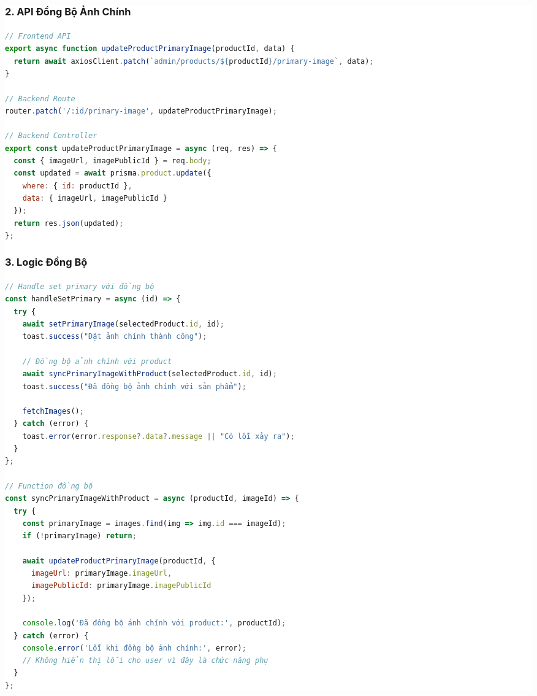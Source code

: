 ### **2. API Đồng Bộ Ảnh Chính**
```javascript
// Frontend API
export async function updateProductPrimaryImage(productId, data) {
  return await axiosClient.patch(`admin/products/${productId}/primary-image`, data);
}

// Backend Route
router.patch('/:id/primary-image', updateProductPrimaryImage);

// Backend Controller
export const updateProductPrimaryImage = async (req, res) => {
  const { imageUrl, imagePublicId } = req.body;
  const updated = await prisma.product.update({
    where: { id: productId },
    data: { imageUrl, imagePublicId }
  });
  return res.json(updated);
};
```

### **3. Logic Đồng Bộ**
```jsx
// Handle set primary với đồng bộ
const handleSetPrimary = async (id) => {
  try {
    await setPrimaryImage(selectedProduct.id, id);
    toast.success("Đặt ảnh chính thành công");
    
    // Đồng bộ ảnh chính với product
    await syncPrimaryImageWithProduct(selectedProduct.id, id);
    toast.success("Đã đồng bộ ảnh chính với sản phẩm");
    
    fetchImages();
  } catch (error) {
    toast.error(error.response?.data?.message || "Có lỗi xảy ra");
  }
};

// Function đồng bộ
const syncPrimaryImageWithProduct = async (productId, imageId) => {
  try {
    const primaryImage = images.find(img => img.id === imageId);
    if (!primaryImage) return;

    await updateProductPrimaryImage(productId, {
      imageUrl: primaryImage.imageUrl,
      imagePublicId: primaryImage.imagePublicId
    });
    
    console.log('Đã đồng bộ ảnh chính với product:', productId);
  } catch (error) {
    console.error('Lỗi khi đồng bộ ảnh chính:', error);
    // Không hiển thị lỗi cho user vì đây là chức năng phụ
  }
};
```
